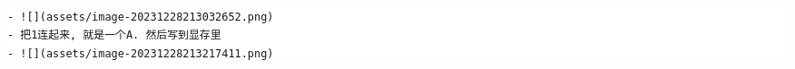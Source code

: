    - ![](assets/image-20231228213032652.png)
    - 把1连起来, 就是一个A. 然后写到显存里
    - ![](assets/image-20231228213217411.png)
